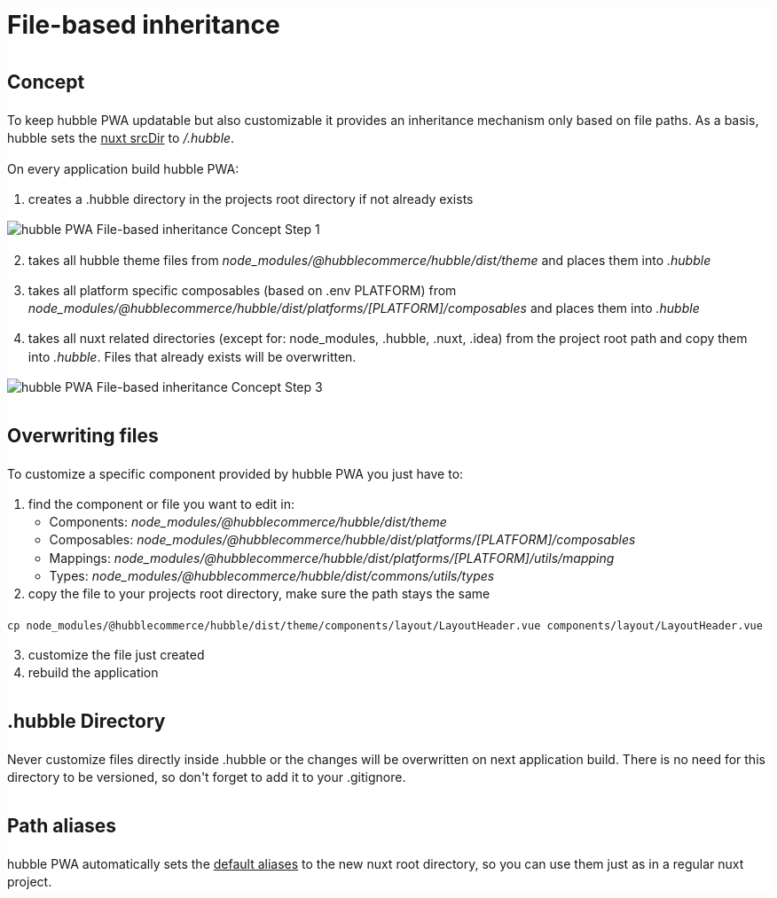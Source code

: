 # File-based inheritance

## Concept
To keep hubble PWA updatable but also customizable it provides an inheritance mechanism only based on file paths. As a 
basis, hubble sets the [nuxt srcDir](https://v3.nuxtjs.org/api/configuration/nuxt-config#srcdir) to _/.hubble_.

On every application build hubble PWA:
1. creates a .hubble directory in the projects root directory if not already exists 

<img src="/assets/images/file_based_inheritance-1@2x.jpg" alt="hubble PWA File-based inheritance Concept Step 1" style="width: 100%;" />

2. takes all hubble theme files from _node_modules/@hubblecommerce/hubble/dist/theme_ and places them into _.hubble_

3. takes all platform specific composables (based on .env PLATFORM) from 
_node_modules/@hubblecommerce/hubble/dist/platforms/[PLATFORM]/composables_ and places them into _.hubble_

4. takes all nuxt related directories (except for: node_modules, .hubble, .nuxt, .idea) from the project root path and
   copy them into _.hubble_. Files that already exists will be overwritten.

<img src="/assets/images/file_based_inheritance-3@2x.jpg" alt="hubble PWA File-based inheritance Concept Step 3" style="width: 100%;" />

## Overwriting files
To customize a specific component provided by hubble PWA you just have to:
1. find the component or file you want to edit in:
    - Components: _node_modules/@hubblecommerce/hubble/dist/theme_
    - Composables: _node_modules/@hubblecommerce/hubble/dist/platforms/[PLATFORM]/composables_
    - Mappings: _node_modules/@hubblecommerce/hubble/dist/platforms/[PLATFORM]/utils/mapping_
    - Types: _node_modules/@hubblecommerce/hubble/dist/commons/utils/types_
2. copy the file to your projects root directory, make sure the path stays the same 

```
cp node_modules/@hubblecommerce/hubble/dist/theme/components/layout/LayoutHeader.vue components/layout/LayoutHeader.vue
```

3. customize the file just created
4. rebuild the application

## .hubble Directory
Never customize files directly inside .hubble or the changes will be overwritten on next application build. 
There is no need for this directory to be versioned, so don't forget to add it to your .gitignore. 

## Path aliases
hubble PWA automatically sets the [default aliases](https://v3.nuxtjs.org/api/configuration/nuxt-config#alias)
to the new nuxt root directory, so you can use them just as in a regular nuxt project.
